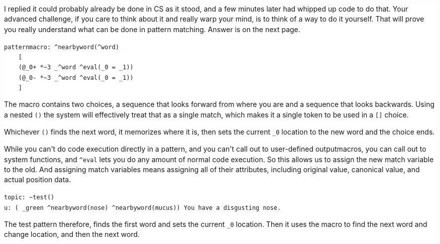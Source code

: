 I replied it could probably already be done in CS as it stood, and a few minutes later had whipped up
code to do that. Your advanced challenge, if you care to think about it and really warp your mind, is to
think of a way to do it yourself. That will prove you really understand what can be done in pattern
matching. Answer is on the next page.

    patternmacro: ^nearbyword(^word) 
        [
        (@_0+ *~3 _^word ^eval(_0 = _1))
        (@_0- *~3 _^word ^eval(_0 = _1))
        ]

The macro contains two choices, a sequence that looks forward from where you are and a sequence that
looks backwards. Using a nested `()` the system will effectively treat that as a single match, 
which makes it a single token to be used in a `[]` choice.

Whichever `()` finds the next word, it memorizes where it is, 
then sets the current `_0` location to the new word and the choice ends. 

While you can't do code execution directly in a pattern, 
and you can't call out to user-defined outputmacros, 
you can call out to system functions, and `^eval` lets you do any amount of normal code execution. 
So this allows us to assign the new match variable to the old. 
And assigning match variables means assigning all of their attributes, 
including original value, canonical value, and actual position data.

    topic: ~test()
    u: ( _green ^nearbyword(nose) ^nearbyword(mucus)) You have a disgusting nose.

The test pattern therefore, finds the first word and sets the current `_0` location. 
Then it uses the macro to find the next word and change location, and then the next word.
